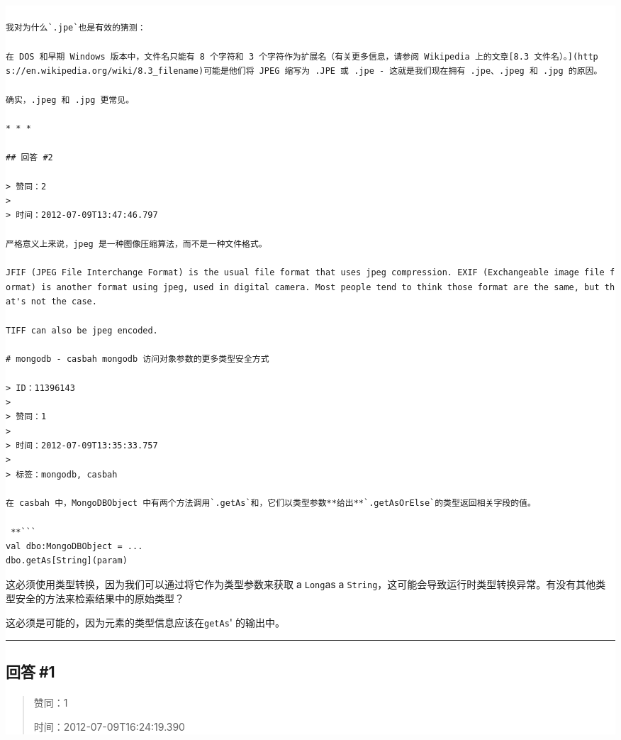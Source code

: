 ```

我对为什么`.jpe`也是有效的猜测：

在 DOS 和早期 Windows 版本中，文件名只能有 8 个字符和 3 个字符作为扩展名（有关更多信息，请参阅 Wikipedia 上的文章[8.3 文件名）。](https://en.wikipedia.org/wiki/8.3_filename)可能是他们将 JPEG 缩写为 .JPE 或 .jpe - 这就是我们现在拥有 .jpe、.jpeg 和 .jpg 的原因。

确实，.jpeg 和 .jpg 更常见。

* * *

## 回答 #2

> 赞同：2
> 
> 时间：2012-07-09T13:47:46.797

严格意义上来说，jpeg 是一种图像压缩算法，而不是一种文件格式。

JFIF (JPEG File Interchange Format) is the usual file format that uses jpeg compression. EXIF (Exchangeable image file format) is another format using jpeg, used in digital camera. Most people tend to think those format are the same, but that's not the case.

TIFF can also be jpeg encoded.

# mongodb - casbah mongodb 访问对象参数的更多类型安全方式

> ID：11396143
> 
> 赞同：1
> 
> 时间：2012-07-09T13:35:33.757
> 
> 标签：mongodb, casbah

在 casbah 中，MongoDBObject 中有两个方法调用`.getAs`和，它们以类型参数**给出**`.getAsOrElse`的类型返回相关字段的值。

 **```
val dbo:MongoDBObject = ...
dbo.getAs[String](param) 
```

这必须使用类型转换，因为我们可以通过将它作为类型参数来获取 a `Long`as a `String`，这可能会导致运行时类型转换异常。有没有其他类型安全的方法来检索结果中的原始类型？

这必须是可能的，因为元素的类型信息应该在`getAs`' 的输出中。

* * *

## 回答 #1

> 赞同：1
> 
> 时间：2012-07-09T16:24:19.390
